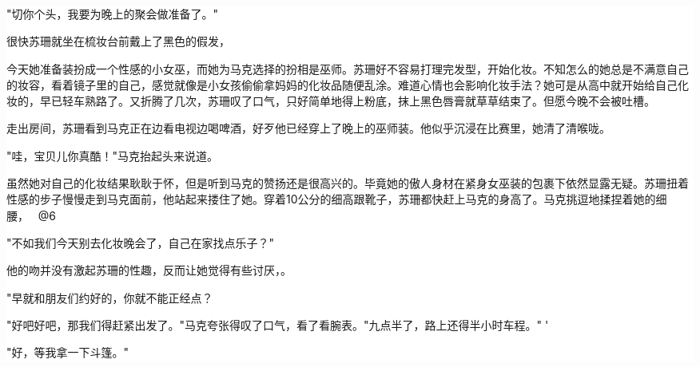 

"切你个头，我要为晚上的聚会做准备了。"





很快苏珊就坐在梳妆台前戴上了黑色的假发，

今天她准备装扮成一个性感的小女巫，而她为马克选择的扮相是巫师。苏珊好不容易打理完发型，开始化妆。不知怎么的她总是不满意自己的妆容，看着镜子里的自己，感觉就像是小女孩偷偷拿妈妈的化妆品随便乱涂。难道心情也会影响化妆手法？她可是从高中就开始给自己化妆的，早已轻车熟路了。又折腾了几次，苏珊叹了口气，只好简单地得上粉底，抹上黑色唇膏就草草结束了。但愿今晚不会被吐槽。



走出房间，苏珊看到马克正在边看电视边喝啤酒，好歹他已经穿上了晚上的巫师装。他似乎沉浸在比赛里，她清了清喉咙。





"哇，宝贝儿你真酷！"马克抬起头来说道。



虽然她对自己的化妆结果耿耿于怀，但是听到马克的赞扬还是很高兴的。毕竟她的傲人身材在紧身女巫装的包裹下依然显露无疑。苏珊扭着性感的步子慢慢走到马克面前，他站起来搂住了她。穿着10公分的细高跟靴子，苏珊都快赶上马克的身高了。马克挑逗地揉捏着她的细腰，   @6



"不如我们今天别去化妆晚会了，自己在家找点乐子？"



他的吻并没有激起苏珊的性趣，反而让她觉得有些讨厌，。



"早就和朋友们约好的，你就不能正经点？



"好吧好吧，那我们得赶紧出发了。"马克夸张得叹了口气，看了看腕表。"九点半了，路上还得半小时车程。" '



"好，等我拿一下斗篷。"


